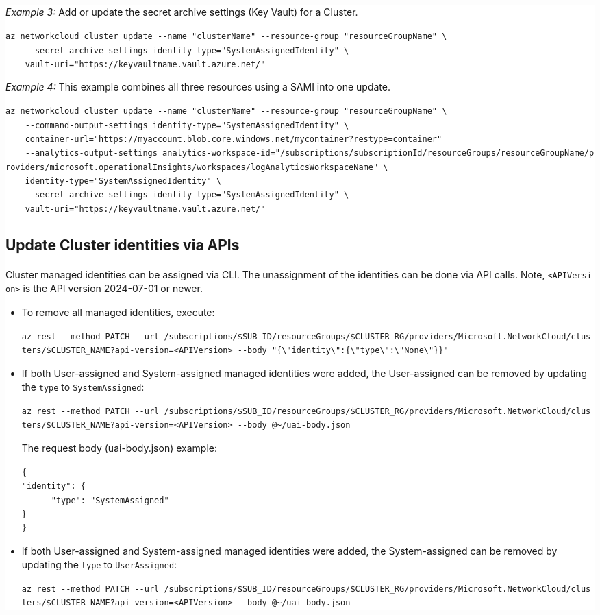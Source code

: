 _Example 3:_ Add or update the secret archive settings (Key Vault) for a Cluster.

```azurecli-interactive
az networkcloud cluster update --name "clusterName" --resource-group "resourceGroupName" \
    --secret-archive-settings identity-type="SystemAssignedIdentity" \
    vault-uri="https://keyvaultname.vault.azure.net/"
```

_Example 4:_ This example combines all three resources using a SAMI into one update.

```azurecli-interactive
az networkcloud cluster update --name "clusterName" --resource-group "resourceGroupName" \
    --command-output-settings identity-type="SystemAssignedIdentity" \
    container-url="https://myaccount.blob.core.windows.net/mycontainer?restype=container"
    --analytics-output-settings analytics-workspace-id="/subscriptions/subscriptionId/resourceGroups/resourceGroupName/providers/microsoft.operationalInsights/workspaces/logAnalyticsWorkspaceName" \
    identity-type="SystemAssignedIdentity" \
    --secret-archive-settings identity-type="SystemAssignedIdentity" \
    vault-uri="https://keyvaultname.vault.azure.net/"
```

## Update Cluster identities via APIs

Cluster managed identities can be assigned via CLI. The unassignment of the identities can be done via API calls.
Note, `<APIVersion>` is the API version 2024-07-01 or newer.

- To remove all managed identities, execute:

  ```azurecli
  az rest --method PATCH --url /subscriptions/$SUB_ID/resourceGroups/$CLUSTER_RG/providers/Microsoft.NetworkCloud/clusters/$CLUSTER_NAME?api-version=<APIVersion> --body "{\"identity\":{\"type\":\"None\"}}"
  ```

- If both User-assigned and System-assigned managed identities were added, the User-assigned can be removed by updating the `type` to `SystemAssigned`:

  ```azurecli
  az rest --method PATCH --url /subscriptions/$SUB_ID/resourceGroups/$CLUSTER_RG/providers/Microsoft.NetworkCloud/clusters/$CLUSTER_NAME?api-version=<APIVersion> --body @~/uai-body.json
  ```

  The request body (uai-body.json) example:

  ```azurecli
  {
  "identity": {
        "type": "SystemAssigned"
  }
  }
  ```

- If both User-assigned and System-assigned managed identities were added, the System-assigned can be removed by updating the `type` to `UserAssigned`:

  ```azurecli
  az rest --method PATCH --url /subscriptions/$SUB_ID/resourceGroups/$CLUSTER_RG/providers/Microsoft.NetworkCloud/clusters/$CLUSTER_NAME?api-version=<APIVersion> --body @~/uai-body.json
  ```
